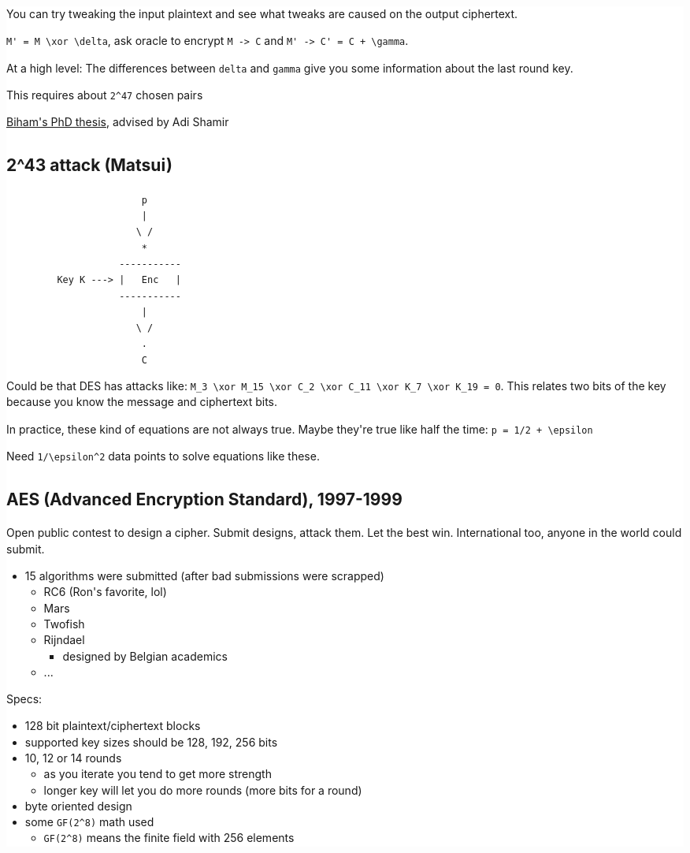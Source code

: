 You can try tweaking the input plaintext and see what tweaks are caused on the output ciphertext.

`M' = M \xor \delta`, ask oracle to encrypt `M -> C` and `M' -> C' = C + \gamma`.

At a high level: The differences between `delta` and `gamma` give you some information about the last round key.

This requires about `2^47` chosen pairs

[Biham's PhD thesis](https://en.wikipedia.org/wiki/Differential_cryptanalysis),
advised by Adi Shamir

2^43 attack (Matsui)
--------------------

                            p
                            |
                           \ /
                            *
                        -----------
             Key K ---> |   Enc   |
                        -----------
                            |
                           \ /
                            .
                            C

Could be that DES has attacks like: `M_3 \xor M_15 \xor C_2 \xor C_11 \xor K_7
\xor K_19 = 0`. This relates two bits of the key because you know the message
and ciphertext bits.

In practice, these kind of equations are not always true. Maybe they're true
like half the time: `p = 1/2 + \epsilon`

Need `1/\epsilon^2` data points to solve equations like these.

AES (Advanced Encryption Standard), 1997-1999
---------------------------------------------

Open public contest to design a cipher. Submit designs, attack them. Let the
best win. International too, anyone in the world could submit.

 - 15 algorithms were submitted (after bad submissions were scrapped)
   + RC6 (Ron's favorite, lol)
   + Mars
   - Twofish
   - Rijndael
     + designed by Belgian academics
   - ...

Specs:

 - 128 bit plaintext/ciphertext blocks
 - supported key sizes should be 128, 192, 256 bits
 - 10, 12 or 14 rounds
   + as you iterate you tend to get more strength
   + longer key will let you do more rounds (more bits for a round)
 - byte oriented design
 - some `GF(2^8)` math used
   + `GF(2^8)` means the finite field with 256 elements
